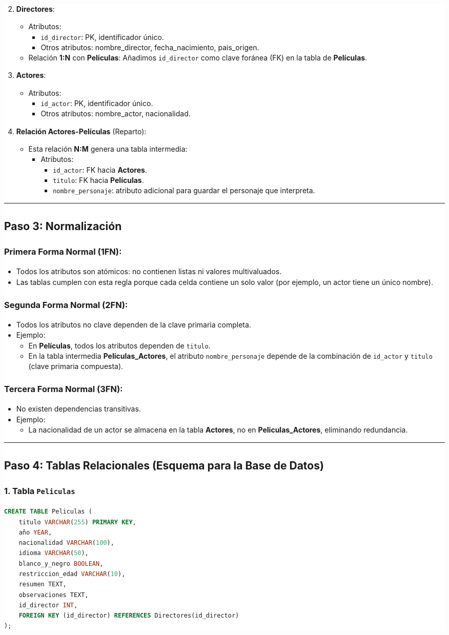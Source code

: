 2. **Directores**:
   - Atributos:
     - `id_director`: PK, identificador único.
     - Otros atributos: nombre_director, fecha_nacimiento, pais_origen.
   - Relación **1:N** con **Películas**: Añadimos `id_director` como clave foránea (FK) en la tabla de **Películas**.

3. **Actores**:
   - Atributos:
     - `id_actor`: PK, identificador único.
     - Otros atributos: nombre_actor, nacionalidad.

4. **Relación Actores-Películas** (Reparto):
   - Esta relación **N:M** genera una tabla intermedia:
     - Atributos:
       - `id_actor`: FK hacia **Actores**.
       - `titulo`: FK hacia **Películas**.
       - `nombre_personaje`: atributo adicional para guardar el personaje que interpreta.

---

## **Paso 3: Normalización**

### **Primera Forma Normal (1FN):**
- Todos los atributos son atómicos: no contienen listas ni valores multivaluados.
- Las tablas cumplen con esta regla porque cada celda contiene un solo valor (por ejemplo, un actor tiene un único nombre).

### **Segunda Forma Normal (2FN):**
- Todos los atributos no clave dependen de la clave primaria completa.
- Ejemplo:
  - En **Películas**, todos los atributos dependen de `titulo`.
  - En la tabla intermedia **Peliculas_Actores**, el atributo `nombre_personaje` depende de la combinación de `id_actor` y `titulo` (clave primaria compuesta).

### **Tercera Forma Normal (3FN):**
- No existen dependencias transitivas.
- Ejemplo:
  - La nacionalidad de un actor se almacena en la tabla **Actores**, no en **Peliculas_Actores**, eliminando redundancia.

---

## **Paso 4: Tablas Relacionales (Esquema para la Base de Datos)**

### **1. Tabla `Peliculas`**
```sql
CREATE TABLE Peliculas (
    titulo VARCHAR(255) PRIMARY KEY,
    año YEAR,
    nacionalidad VARCHAR(100),
    idioma VARCHAR(50),
    blanco_y_negro BOOLEAN,
    restriccion_edad VARCHAR(10),
    resumen TEXT,
    observaciones TEXT,
    id_director INT,
    FOREIGN KEY (id_director) REFERENCES Directores(id_director)
);
```
